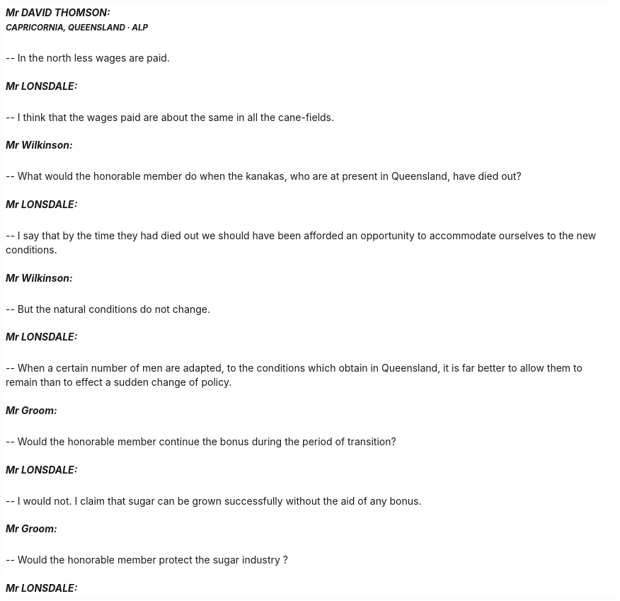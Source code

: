 ##### Mr DAVID THOMSON:<br><small class="text-muted">CAPRICORNIA, QUEENSLAND &middot; ALP</small>

-- In the north less wages are paid. 

##### Mr LONSDALE:

-- I think that the wages paid are about the same in all the cane-fields. 

##### Mr Wilkinson:

-- What would the honorable member do when the kanakas, who are at present in Queensland, have died out? 

##### Mr LONSDALE:

-- I say that by the time they had died out we should have been afforded an opportunity to accommodate ourselves to the new conditions. 

##### Mr Wilkinson:

-- But the natural conditions do not change. 

##### Mr LONSDALE:

-- When a certain number of men are adapted, to the conditions which obtain in Queensland, it is far better to allow them to remain than to effect a sudden change of policy. 

##### Mr Groom:

-- Would the honorable member continue the bonus during the period of transition? 

##### Mr LONSDALE:

-- I would not. I claim that sugar can be grown successfully without the aid of any bonus. 

##### Mr Groom:

-- Would the honorable member protect the sugar industry ? 

##### Mr LONSDALE:
